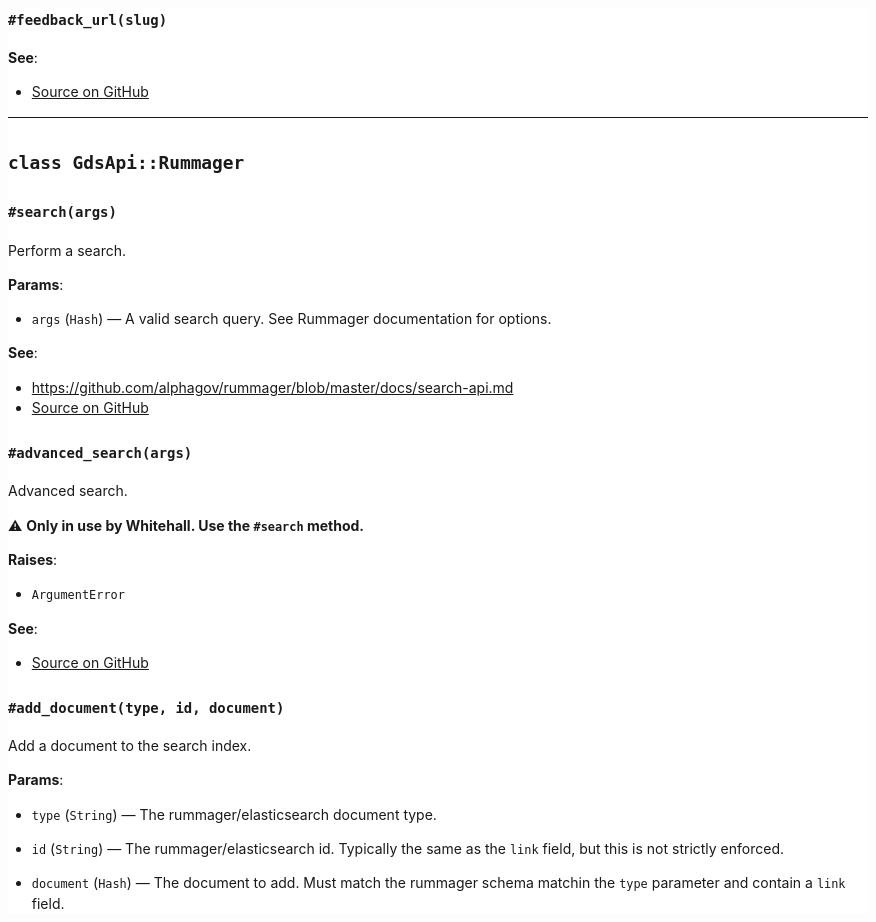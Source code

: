 ### `#feedback_url(slug)`



**See**:
- [Source on GitHub](https://github.com/alphagov/gds-api-adapters/blob/master/lib/gds_api/support.rb#L24)

---

## `class GdsApi::Rummager`


### `#search(args)`

Perform a search.

**Params**:

- `args` (`Hash`) — A valid search query. See Rummager documentation for options.
  


**See**:
- https://github.com/alphagov/rummager/blob/master/docs/search-api.md 
- [Source on GitHub](https://github.com/alphagov/gds-api-adapters/blob/master/lib/gds_api/rummager.rb#L12)

### `#advanced_search(args)`

Advanced search.

⚠️ **Only in use by Whitehall. Use the `#search` method.**


**Raises**:

- `ArgumentError` 

**See**:
- [Source on GitHub](https://github.com/alphagov/gds-api-adapters/blob/master/lib/gds_api/rummager.rb#L20)

### `#add_document(type, id, document)`

Add a document to the search index.

**Params**:

- `type` (`String`) — The rummager/elasticsearch document type.
  

- `id` (`String`) — The rummager/elasticsearch id. Typically the same as the `link` field, but this is not strictly enforced.
  

- `document` (`Hash`) — The document to add. Must match the rummager schema matchin the `type` parameter and contain a `link` field.
  
